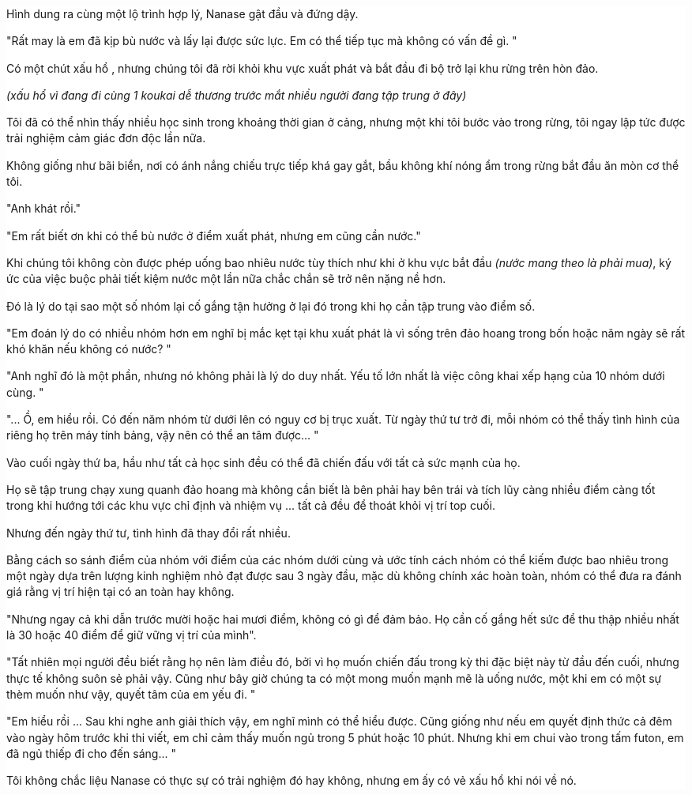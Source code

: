 Hình dung ra cùng một lộ trình hợp lý, Nanase gật đầu và đứng dậy.

"Rất may là em đã kịp bù nước và lấy lại được sức lực. Em có thể tiếp tục mà không có vấn đề gì. \"

Có một chút xấu hổ , nhưng chúng tôi đã rời khỏi khu vực xuất phát và bắt đầu đi bộ trở lại khu rừng trên hòn đảo.

*(xấu hổ vì đang đi cùng 1 koukai dễ thương trước mắt nhiều người đang tập trung ở đây)*

Tôi đã có thể nhìn thấy nhiều học sinh trong khoảng thời gian ở cảng, nhưng một khi tôi bước vào trong rừng, tôi ngay lập tức được trải nghiệm cảm giác đơn độc lần nữa.

Không giống như bãi biển, nơi có ánh nắng chiếu trực tiếp khá gay gắt, bầu không khí nóng ẩm trong rừng bắt đầu ăn mòn cơ thể tôi.

\"Anh khát rồi.\"

"Em rất biết ơn khi có thể bù nước ở điểm xuất phát, nhưng em cũng cần nước.\"

Khi chúng tôi không còn được phép uống bao nhiêu nước tùy thích như khi ở khu vực bắt đầu *(nước mang theo là phải mua)*, ký ức của việc buộc phải tiết kiệm nước một lần nữa chắc chắn sẽ trở nên nặng nề hơn.

Đó là lý do tại sao một số nhóm lại cố gắng tận hưởng ở lại đó trong khi họ cần tập trung vào điểm số.

"Em đoán lý do có nhiều nhóm hơn em nghĩ bị mắc kẹt tại khu xuất phát là vì sống trên đảo hoang trong bốn hoặc năm ngày sẽ rất khó khăn nếu không có nước? \"

"Anh nghĩ đó là một phần, nhưng nó không phải là lý do duy nhất. Yếu tố lớn nhất là việc công khai xếp hạng của 10 nhóm dưới cùng. "

"... Ồ, em hiểu rồi. Có đến năm nhóm từ dưới lên có nguy cơ bị trục xuất. Từ ngày thứ tư trở đi, mỗi nhóm có thể thấy tình hình của riêng họ trên máy tính bảng, vậy nên có thể an tâm được... "

Vào cuối ngày thứ ba, hầu như tất cả học sinh đều có thể đã chiến đấu với tất cả sức mạnh của họ.

Họ sẽ tập trung chạy xung quanh đảo hoang mà không cần biết là bên phải hay bên trái và tích lũy càng nhiều điểm càng tốt trong khi hướng tới các khu vực chỉ định và nhiệm vụ \... tất cả đều để thoát khỏi vị trí top cuối.

Nhưng đến ngày thứ tư, tình hình đã thay đổi rất nhiều.

Bằng cách so sánh điểm của nhóm với điểm của các nhóm dưới cùng và ước tính cách nhóm có thể kiếm được bao nhiêu trong một ngày dựa trên lượng kinh nghiệm nhỏ đạt được sau 3 ngày đầu, mặc dù không chính xác hoàn toàn, nhóm có thể đưa ra đánh giá rằng vị trí hiện tại có an toàn hay không.

"Nhưng ngay cả khi dẫn trước mười hoặc hai mươi điểm, không có gì để đảm bảo. Họ cần cố gắng hết sức để thu thập nhiều nhất là 30 hoặc 40 điểm để giữ vững vị trí của mình".

"Tất nhiên mọi người đều biết rằng họ nên làm điều đó, bởi vì họ muốn chiến đấu trong kỳ thi đặc biệt này từ đầu đến cuối, nhưng thực tế không suôn sẻ phải vậy. Cũng như bây giờ chúng ta có một mong muốn mạnh mẽ là uống nước, một khi em có một sự thèm muốn như vậy, quyết tâm của em yếu đi. "

"Em hiểu rồi \... Sau khi nghe anh giải thích vậy, em nghĩ mình có thể hiểu được. Cũng giống như nếu em quyết định thức cả đêm vào ngày hôm trước khi thi viết, em chỉ cảm thấy muốn ngủ trong 5 phút hoặc 10 phút. Nhưng khi em chui vào trong tấm futon, em đã ngủ thiếp đi cho đến sáng... "

Tôi không chắc liệu Nanase có thực sự có trải nghiệm đó hay không, nhưng em ấy có vẻ xấu hổ khi nói về nó.
